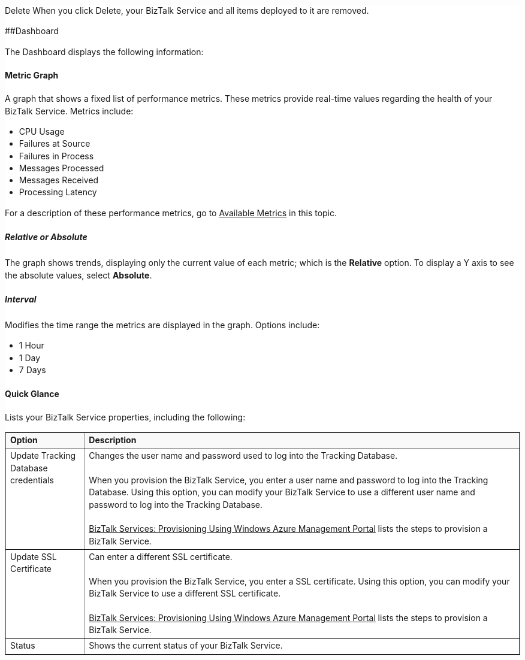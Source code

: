 <tr>
<td>Delete</td>
<td>When you click Delete, your BizTalk Service and all items deployed to it are removed.</td>
</tr>
</table>


##<a name="Dashboard"></a>Dashboard

The Dashboard displays the following information:

#### Metric Graph

A graph that shows a fixed list of performance metrics. These metrics provide real-time values regarding the health of your BizTalk Service. Metrics include:

- CPU Usage
- Failures at Source
- Failures in Process
- Messages Processed
- Messages Received
- Processing Latency

For a description of these performance metrics, go to [Available Metrics](#Metrics) in this topic.

##### Relative or Absolute
The graph shows trends, displaying only the current value of each metric; which is the **Relative** option. To display a Y axis to see the absolute values, select **Absolute**.

##### Interval
Modifies the time range the metrics are displayed in the graph. Options include:

- 1 Hour
- 1 Day
- 7 Days


#### Quick Glance

Lists your BizTalk Service properties, including the following:

<table border="1">
<tr bgcolor="FAF9F9">
        <td><strong>Option</strong></td>
        <td><strong>Description</strong></td>
</tr>
<tr>
<td>Update Tracking Database credentials</td>
<td>Changes the user name and password used to log into the Tracking Database.<br/><br/>
When you provision the BizTalk Service, you enter a user name and password to log into the Tracking Database. Using this option, you can modify your BizTalk Service to use a different user name and password to log into the Tracking Database.<br/><br/>
<a HREF="http://go.microsoft.com/fwlink/p/?LinkID=302280">BizTalk Services: Provisioning Using Windows Azure Management Portal</a> lists the steps to provision a BizTalk Service.</td>
</tr>
<tr>
<td>Update SSL Certificate</td>
<td>Can enter a different SSL certificate.<br/><br/>
When you provision the BizTalk Service, you enter a SSL certificate. Using this option, you can modify your BizTalk Service to use a different SSL certificate.<br/><br/>
<a HREF="http://go.microsoft.com/fwlink/p/?LinkID=302280">BizTalk Services: Provisioning Using Windows Azure Management Portal</a> lists the steps to provision a BizTalk Service.</td>
</tr>
<tr>
<td>Status</td>
<td>Shows the current status of your BizTalk Service.</td>
</tr>
<tr>